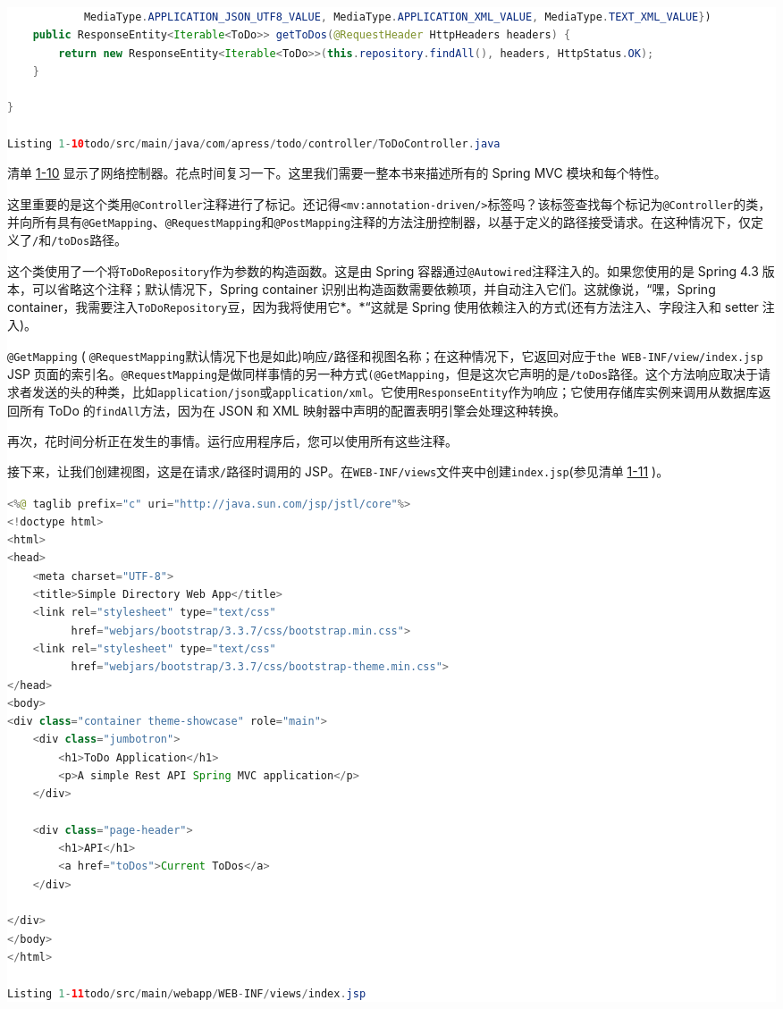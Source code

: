 ```java
            MediaType.APPLICATION_JSON_UTF8_VALUE, MediaType.APPLICATION_XML_VALUE, MediaType.TEXT_XML_VALUE})
    public ResponseEntity<Iterable<ToDo>> getToDos(@RequestHeader HttpHeaders headers) {
        return new ResponseEntity<Iterable<ToDo>>(this.repository.findAll(), headers, HttpStatus.OK);
    }

}

Listing 1-10todo/src/main/java/com/apress/todo/controller/ToDoController.java

```

清单 [1-10](#PC12) 显示了网络控制器。花点时间复习一下。这里我们需要一整本书来描述所有的 Spring MVC 模块和每个特性。

这里重要的是这个类用`@Controller`注释进行了标记。还记得`<mv:annotation-driven/>`标签吗？该标签查找每个标记为`@Controller`的类，并向所有具有`@GetMapping`、`@RequestMapping`和`@PostMapping`注释的方法注册控制器，以基于定义的路径接受请求。在这种情况下，仅定义了`/`和`/toDos`路径。

这个类使用了一个将`ToDoRepository`作为参数的构造函数。这是由 Spring 容器通过`@Autowired`注释注入的。如果您使用的是 Spring 4.3 版本，可以省略这个注释；默认情况下，Spring container 识别出构造函数需要依赖项，并自动注入它们。这就像说，“嘿，Spring container，我需要注入`ToDoRepository`豆，因为我将使用它*。*“这就是 Spring 使用依赖注入的方式(还有方法注入、字段注入和 setter 注入)。

`@GetMapping` ( `@RequestMapping`默认情况下也是如此)响应`/`路径和视图名称；在这种情况下，它返回对应于`the WEB-INF/view/index.jsp` JSP 页面的索引名。`@RequestMapping`是做同样事情的另一种方式`(@GetMapping`，但是这次它声明的是`/toDos`路径。这个方法响应取决于请求者发送的头的种类，比如`application/json`或`application/xml`。它使用`ResponseEntity`作为响应；它使用存储库实例来调用从数据库返回所有 ToDo 的`findAll`方法，因为在 JSON 和 XML 映射器中声明的配置表明引擎会处理这种转换。

再次，花时间分析正在发生的事情。运行应用程序后，您可以使用所有这些注释。

接下来，让我们创建视图，这是在请求`/`路径时调用的 JSP。在`WEB-INF/views`文件夹中创建`index.jsp`(参见清单 [1-11](#PC13) )。

```java
<%@ taglib prefix="c" uri="http://java.sun.com/jsp/jstl/core"%>
<!doctype html>
<html>
<head>
    <meta charset="UTF-8">
    <title>Simple Directory Web App</title>
    <link rel="stylesheet" type="text/css"
          href="webjars/bootstrap/3.3.7/css/bootstrap.min.css">
    <link rel="stylesheet" type="text/css"
          href="webjars/bootstrap/3.3.7/css/bootstrap-theme.min.css">
</head>
<body>
<div class="container theme-showcase" role="main">
    <div class="jumbotron">
        <h1>ToDo Application</h1>
        <p>A simple Rest API Spring MVC application</p>
    </div>

    <div class="page-header">
        <h1>API</h1>
        <a href="toDos">Current ToDos</a>
    </div>

</div>
</body>
</html>

Listing 1-11todo/src/main/webapp/WEB-INF/views/index.jsp

```
